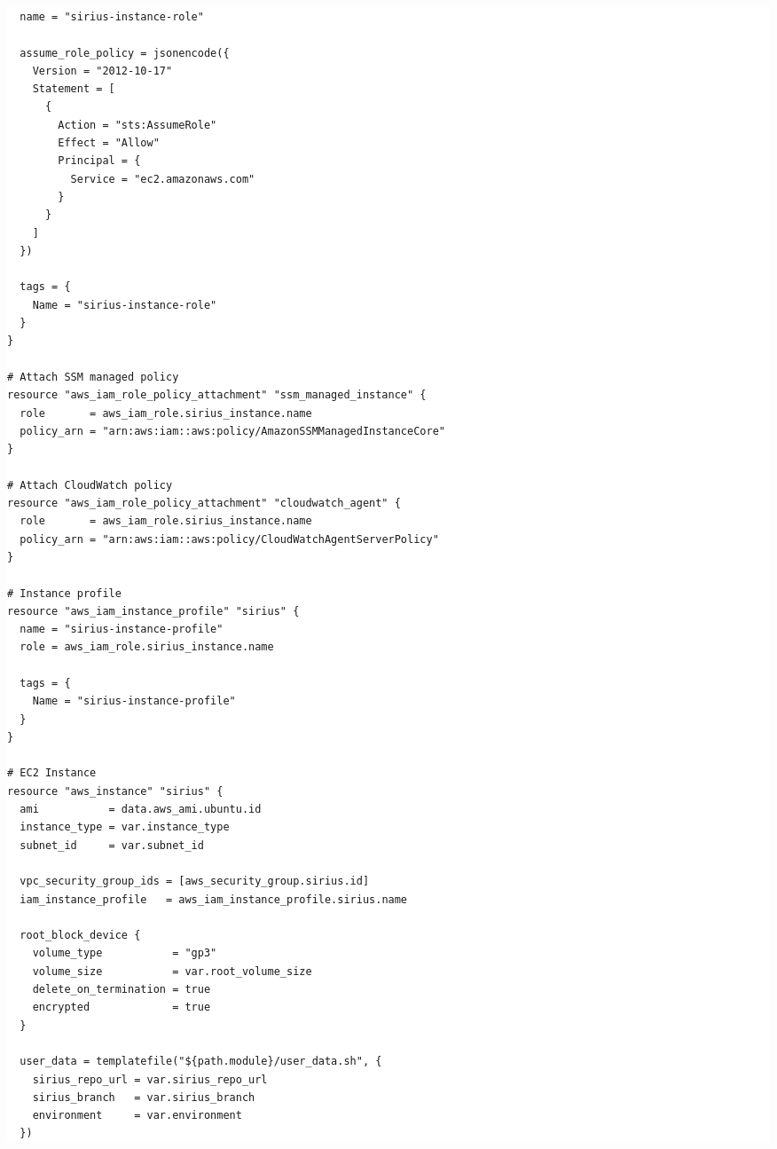 ```hcl
  name = "sirius-instance-role"

  assume_role_policy = jsonencode({
    Version = "2012-10-17"
    Statement = [
      {
        Action = "sts:AssumeRole"
        Effect = "Allow"
        Principal = {
          Service = "ec2.amazonaws.com"
        }
      }
    ]
  })

  tags = {
    Name = "sirius-instance-role"
  }
}

# Attach SSM managed policy
resource "aws_iam_role_policy_attachment" "ssm_managed_instance" {
  role       = aws_iam_role.sirius_instance.name
  policy_arn = "arn:aws:iam::aws:policy/AmazonSSMManagedInstanceCore"
}

# Attach CloudWatch policy
resource "aws_iam_role_policy_attachment" "cloudwatch_agent" {
  role       = aws_iam_role.sirius_instance.name
  policy_arn = "arn:aws:iam::aws:policy/CloudWatchAgentServerPolicy"
}

# Instance profile
resource "aws_iam_instance_profile" "sirius" {
  name = "sirius-instance-profile"
  role = aws_iam_role.sirius_instance.name

  tags = {
    Name = "sirius-instance-profile"
  }
}

# EC2 Instance
resource "aws_instance" "sirius" {
  ami           = data.aws_ami.ubuntu.id
  instance_type = var.instance_type
  subnet_id     = var.subnet_id

  vpc_security_group_ids = [aws_security_group.sirius.id]
  iam_instance_profile   = aws_iam_instance_profile.sirius.name

  root_block_device {
    volume_type           = "gp3"
    volume_size           = var.root_volume_size
    delete_on_termination = true
    encrypted             = true
  }

  user_data = templatefile("${path.module}/user_data.sh", {
    sirius_repo_url = var.sirius_repo_url
    sirius_branch   = var.sirius_branch
    environment     = var.environment
  })
```